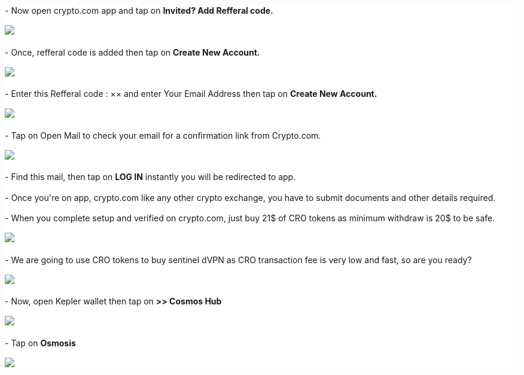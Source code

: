   

\- Now open crypto.com app and tap on **Invited? Add Refferal code.**  

 **![](https://lh3.googleusercontent.com/-2bOpqyoTt6g/YiRXRw8XrOI/AAAAAAAAJgI/PW_W4iM9Xn8il64_Tdf6cpKVcLfZFttygCNcBGAsYHQ/s1600/1646548804716702-8.png)** 

\- Once, refferal code is added then tap on **Create New Account.**

 ![](https://lh3.googleusercontent.com/-2Mi4d6tyRIw/YiRXQ7eXAYI/AAAAAAAAJgA/G071ZaHtYVcMOJoFoh5UqKOUhA-ta1qlACNcBGAsYHQ/s1600/1646548800894125-9.png) 

  

\- Enter this Refferal code : ×× and enter Your Email Address then tap on **Create New Account.**

 **![](https://lh3.googleusercontent.com/-vp5iR0fnymI/YiRXP8MktwI/AAAAAAAAJf8/hmQK7gPxtxc8Z6i2kef2Xf497pi9qmVqwCNcBGAsYHQ/s1600/1646548797313067-10.png)** 

\- Tap on Open Mail to check your email for a confirmation link from Crypto.com.

  

 ![](https://lh3.googleusercontent.com/-mLBjyJd91zo/YiRXPBjC2AI/AAAAAAAAJf0/jaQyQEIiu5QbcDPudvlMkLugis2jbhE6QCNcBGAsYHQ/s1600/1646548793171274-11.png) 

  

\- Find this mail, then tap on **LOG IN** instantly you will be redirected to app.

  

\- Once you're on app, crypto.com like any other crypto exchange, you have to submit documents and other details required.

  

\- When you complete setup and verified on crypto.com, just buy 21$ of CRO tokens as minimum withdraw is 20$ to be safe.

  

  

 ![](https://lh3.googleusercontent.com/-z-o2JzkQd-k/YiRXOIfceNI/AAAAAAAAJfw/XTV63vpoYEcHnmIbLr9ez4YUR51gpVNVQCNcBGAsYHQ/s1600/1646548768212504-12.png) 

  

  

\- We are going to use CRO tokens to buy sentinel dVPN as CRO transaction fee is very low and fast, so are you ready?

  

 ![](https://lh3.googleusercontent.com/-lgYq-8_ftCE/YiRXH7scJKI/AAAAAAAAJfs/cEdiboOzWxg7StDjLnPfXB-mYMxMwDj1ACNcBGAsYHQ/s1600/1646548764205996-13.png) 

  

  

\- Now, open Kepler wallet then tap on **\>> Cosmos Hub**

 **![](https://lh3.googleusercontent.com/-equsr4ZgFI8/YiRXGvjpbjI/AAAAAAAAJfk/H_LwVW8x_ScBX931OYpJgYdjESl7fV5kACNcBGAsYHQ/s1600/1646548760005027-14.png)** 

\- Tap on **Osmosis**

 **![](https://lh3.googleusercontent.com/-KtDoKiZ2CZY/YiRXFjN0IZI/AAAAAAAAJfg/qEM7bLBffbIx7klpVJaRZRVd1Pe5ep8lgCNcBGAsYHQ/s1600/1646548755615690-15.png)** 
